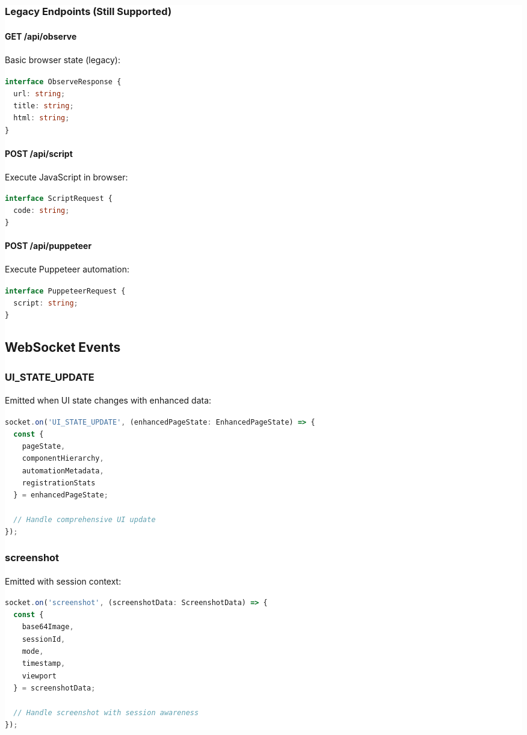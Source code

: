 ### Legacy Endpoints (Still Supported)

#### GET /api/observe
Basic browser state (legacy):
```typescript
interface ObserveResponse {
  url: string;
  title: string;
  html: string;
}
```

#### POST /api/script
Execute JavaScript in browser:
```typescript
interface ScriptRequest {
  code: string;
}
```

#### POST /api/puppeteer
Execute Puppeteer automation:
```typescript
interface PuppeteerRequest {
  script: string;
}
```

## WebSocket Events

### UI_STATE_UPDATE
Emitted when UI state changes with enhanced data:
```typescript
socket.on('UI_STATE_UPDATE', (enhancedPageState: EnhancedPageState) => {
  const {
    pageState,
    componentHierarchy,
    automationMetadata,
    registrationStats
  } = enhancedPageState;
  
  // Handle comprehensive UI update
});
```

### screenshot
Emitted with session context:
```typescript
socket.on('screenshot', (screenshotData: ScreenshotData) => {
  const {
    base64Image,
    sessionId,
    mode,
    timestamp,
    viewport
  } = screenshotData;
  
  // Handle screenshot with session awareness
});
```
